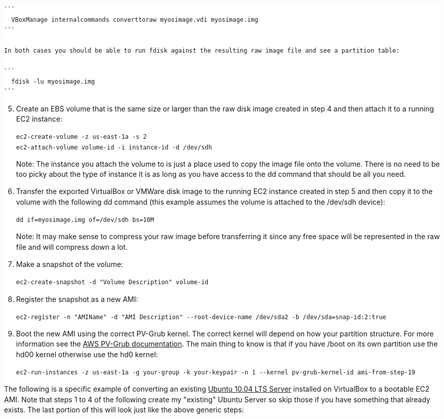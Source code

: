     ```
      VBoxManage internalcommands converttoraw myosimage.vdi myosimage.img
    ```

    In both cases you should be able to run fdisk against the resulting raw image file and see a partition table:

    ```
      fdisk -lu myosimage.img
    ```

5. Create an EBS volume that is the same size or larger than the raw disk image created in step 4 and then attach it to a running EC2 instance:
    
    ```
    ec2-create-volume -z us-east-1a -s 2
    ec2-attach-volume volume-id -i instance-id -d /dev/sdh
    ```

    Note: The instance you attach the volume to is just a place used to copy the image file onto the volume. There is no need to be too picky about the type of instance it is as long as you have access to the dd command that should be all you need.

6. Transfer the exported VirtualBox or VMWare disk image to the running EC2 instance created in step 5 and then copy it to the volume with the following dd command (this example assumes the volume is attached to the /dev/sdh device):

    ```
    dd if=myosimage.img of=/dev/sdh bs=10M
    ```

    Note: It may make sense to compress your raw image before transferring it since any free space will be represented in the raw file and will compress down a lot.

7. Make a snapshot of the volume:

    ```
    ec2-create-snapshot -d "Volume Description" volume-id
    ```

8. Register the snapshot as a new AMI:

    ```
    ec2-register -n "AMIName" -d "AMI Description" --root-device-name /dev/sda2 -b /dev/sda=snap-id:2:true
    ```

9. Boot the new AMI using the correct PV-Grub kernel. The correct kernel will depend on how your partition structure. For more information see the <a href="http://developer.amazonwebservices.com/connect/entry.jspa?categoryID=174&externalID=3967">AWS PV-Grub documentation</a>. The main thing to know is that if you have /boot on its own partition use the hd00 kernel otherwise use the hd0 kernel:

    ```
    ec2-run-instances -z us-east-1a -g your-group -k your-keypair -n 1 --kernel pv-grub-kernel-id ami-from-step-19
    ```

The following is a specific example of converting an existing <a href="http://www.ubuntu.com/server">Ubuntu 10.04 LTS Server</a> installed on VirtualBox to a bootable EC2 AMI. Note that steps 1 to 4 of the following create my "existing" Ubuntu Server so skip those if you have something that already exists. The last portion of this will look just like the above generic steps:
